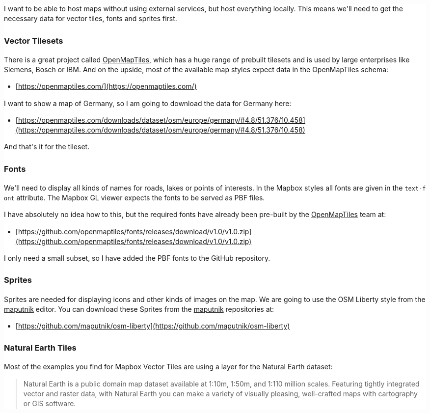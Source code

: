 I want to be able to host maps without using external services, but host everything locally. This means 
we'll need to get the necessary data for vector tiles, fonts and sprites first.

### Vector Tilesets ###

There is a great project called [OpenMapTiles], which has a huge range of prebuilt tilesets 
and is used by large enterprises like Siemens, Bosch or IBM. And on the upside, most of the 
available map styles expect data in the OpenMapTiles schema:

* [https://openmaptiles.com/](https://openmaptiles.com/)

I want to show a map of Germany, so I am going to download the data for Germany here:

* [https://openmaptiles.com/downloads/dataset/osm/europe/germany/#4.8/51.376/10.458](https://openmaptiles.com/downloads/dataset/osm/europe/germany/#4.8/51.376/10.458)

And that's it for the tileset.

### Fonts ###

We'll need to display all kinds of names for roads, lakes or points of interests. In the Mapbox styles all 
fonts are given in the ``text-font`` attribute. The Mapbox GL viewer expects the fonts to be served as PBF 
files. 

I have absolutely no idea how to this, but the required fonts have already been pre-built by the 
[OpenMapTiles] team at:

* [https://github.com/openmaptiles/fonts/releases/download/v1.0/v1.0.zip](https://github.com/openmaptiles/fonts/releases/download/v1.0/v1.0.zip)

I only need a small subset, so I have added the PBF fonts to the GitHub repository.

### Sprites ###

Sprites are needed for displaying icons and other kinds of images on the map. We are going to use the OSM 
Liberty style from the [maputnik] editor. You can download these Sprites from the [maputnik] repositories 
at:

* [https://github.com/maputnik/osm-liberty](https://github.com/maputnik/osm-liberty)

### Natural Earth Tiles ###

Most of the examples you find for Mapbox Vector Tiles are using a layer for the Natural Earth dataset:

> Natural Earth is a public domain map dataset available at 1:10m, 1:50m, and 1:110 million scales. Featuring tightly 
> integrated vector and raster data, with Natural Earth you can make a variety of visually pleasing, well-crafted maps 
> with cartography or GIS software.


[Bertil]: https://www.bertil.ch/
[baremaps]: https://github.com/baremaps/baremaps
[Docker folder]: https://github.com/bytefish/MapboxTileServer/tree/master/Docker
[Options Pattern]: https://docs.microsoft.com/en-us/aspnet/core/fundamentals/configuration/options?view=aspnetcore-3.1
[MBTiles Specification]: https://github.com/mapbox/mbtiles-spec
[Vector tile specification]: https://docs.mapbox.com/vector-tiles/specification/
[maputnik]: http://maputnik.github.io/
[OpenMapTiles]: https://openmaptiles.org/